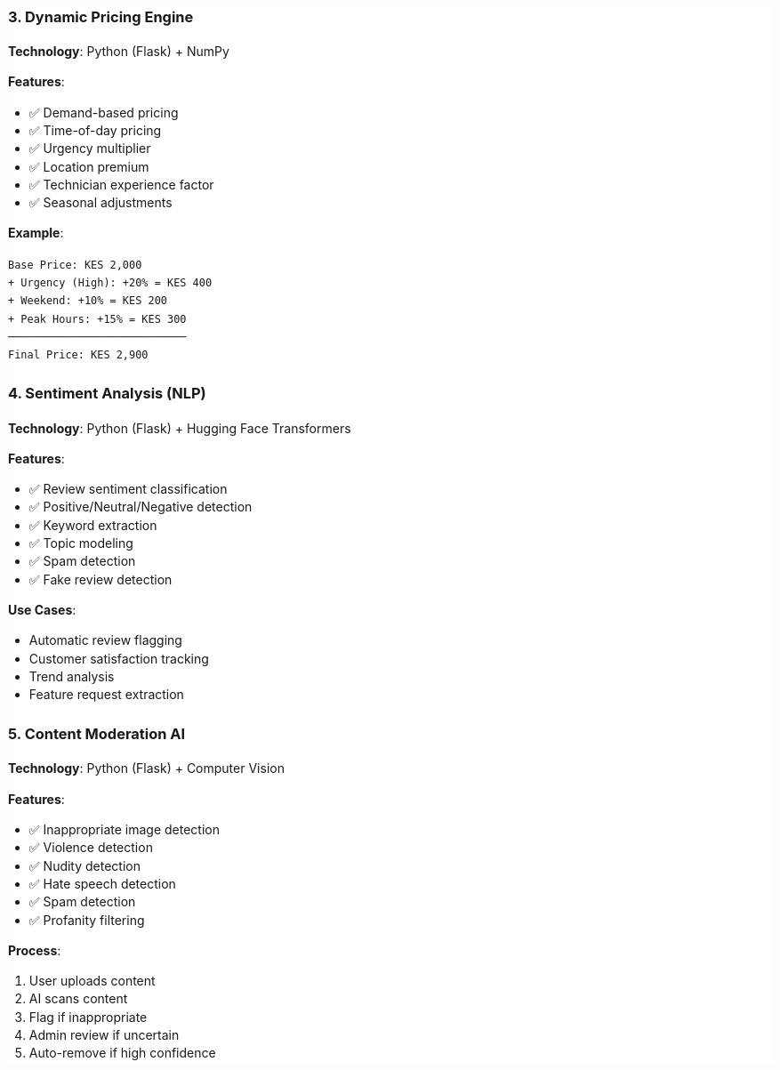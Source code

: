 ### 3. Dynamic Pricing Engine

**Technology**: Python (Flask) + NumPy

**Features**:
- ✅ Demand-based pricing
- ✅ Time-of-day pricing
- ✅ Urgency multiplier
- ✅ Location premium
- ✅ Technician experience factor
- ✅ Seasonal adjustments

**Example**:
```
Base Price: KES 2,000
+ Urgency (High): +20% = KES 400
+ Weekend: +10% = KES 200
+ Peak Hours: +15% = KES 300
────────────────────────────
Final Price: KES 2,900
```

### 4. Sentiment Analysis (NLP)

**Technology**: Python (Flask) + Hugging Face Transformers

**Features**:
- ✅ Review sentiment classification
- ✅ Positive/Neutral/Negative detection
- ✅ Keyword extraction
- ✅ Topic modeling
- ✅ Spam detection
- ✅ Fake review detection

**Use Cases**:
- Automatic review flagging
- Customer satisfaction tracking
- Trend analysis
- Feature request extraction

### 5. Content Moderation AI

**Technology**: Python (Flask) + Computer Vision

**Features**:
- ✅ Inappropriate image detection
- ✅ Violence detection
- ✅ Nudity detection
- ✅ Hate speech detection
- ✅ Spam detection
- ✅ Profanity filtering

**Process**:
1. User uploads content
2. AI scans content
3. Flag if inappropriate
4. Admin review if uncertain
5. Auto-remove if high confidence
